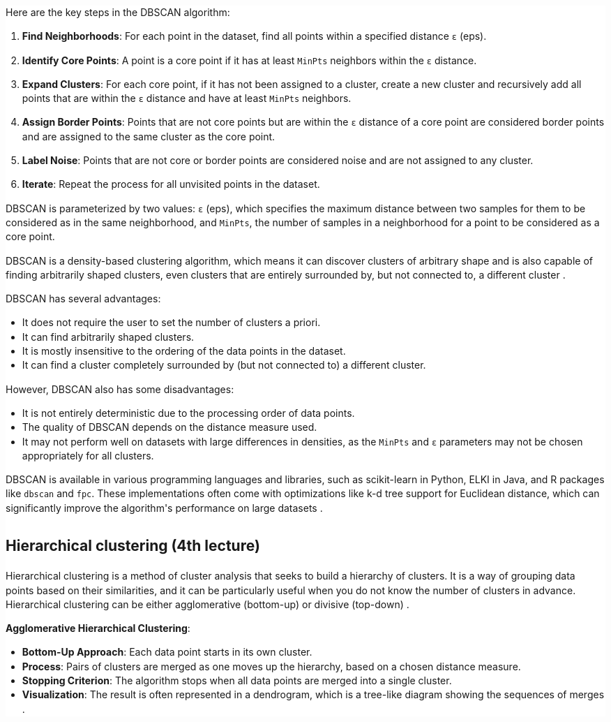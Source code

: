 Here are the key steps in the DBSCAN algorithm:

1. **Find Neighborhoods**: For each point in the dataset, find all points within a specified distance `ε` (eps).

2. **Identify Core Points**: A point is a core point if it has at least `MinPts` neighbors within the `ε` distance.

3. **Expand Clusters**: For each core point, if it has not been assigned to a cluster, create a new cluster and recursively add all points that are within the `ε` distance and have at least `MinPts` neighbors.

4. **Assign Border Points**: Points that are not core points but are within the `ε` distance of a core point are considered border points and are assigned to the same cluster as the core point.

5. **Label Noise**: Points that are not core or border points are considered noise and are not assigned to any cluster.

6. **Iterate**: Repeat the process for all unvisited points in the dataset.

DBSCAN is parameterized by two values: `ε` (eps), which specifies the maximum distance between two samples for them to be considered as in the same neighborhood, and `MinPts`, the number of samples in a neighborhood for a point to be considered as a core point.

DBSCAN is a density-based clustering algorithm, which means it can discover clusters of arbitrary shape and is also capable of finding arbitrarily shaped clusters, even clusters that are entirely surrounded by, but not connected to, a different cluster .

DBSCAN has several advantages:
- It does not require the user to set the number of clusters a priori.
- It can find arbitrarily shaped clusters.
- It is mostly insensitive to the ordering of the data points in the dataset.
- It can find a cluster completely surrounded by (but not connected to) a different cluster.

However, DBSCAN also has some disadvantages:
- It is not entirely deterministic due to the processing order of data points.
- The quality of DBSCAN depends on the distance measure used.
- It may not perform well on datasets with large differences in densities, as the `MinPts` and `ε` parameters may not be chosen appropriately for all clusters.

DBSCAN is available in various programming languages and libraries, such as scikit-learn in Python, ELKI in Java, and R packages like `dbscan` and `fpc`. These implementations often come with optimizations like k-d tree support for Euclidean distance, which can significantly improve the algorithm's performance on large datasets .



## Hierarchical clustering (4th lecture)

Hierarchical clustering is a method of cluster analysis that seeks to build a hierarchy of clusters. It is a way of grouping data points based on their similarities, and it can be particularly useful when you do not know the number of clusters in advance. Hierarchical clustering can be either agglomerative (bottom-up) or divisive (top-down) .

**Agglomerative Hierarchical Clustering**:
- **Bottom-Up Approach**: Each data point starts in its own cluster.
- **Process**: Pairs of clusters are merged as one moves up the hierarchy, based on a chosen distance measure.
- **Stopping Criterion**: The algorithm stops when all data points are merged into a single cluster.
- **Visualization**: The result is often represented in a dendrogram, which is a tree-like diagram showing the sequences of merges .
